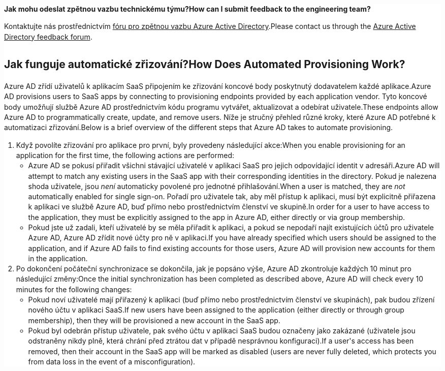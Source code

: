 <span data-ttu-id="75ac8-138">**Jak mohu odeslat zpětnou vazbu technickému týmu?**</span><span class="sxs-lookup"><span data-stu-id="75ac8-138">**How can I submit feedback to the engineering team?**</span></span>

<span data-ttu-id="75ac8-139">Kontaktujte nás prostřednictvím [fóru pro zpětnou vazbu Azure Active Directory](https://feedback.azure.com/forums/169401-azure-active-directory/).</span><span class="sxs-lookup"><span data-stu-id="75ac8-139">Please contact us through the [Azure Active Directory feedback forum](https://feedback.azure.com/forums/169401-azure-active-directory/).</span></span>

## <a name="how-does-automated-provisioning-work"></a><span data-ttu-id="75ac8-140">Jak funguje automatické zřizování?</span><span class="sxs-lookup"><span data-stu-id="75ac8-140">How Does Automated Provisioning Work?</span></span>
<span data-ttu-id="75ac8-141">Azure AD zřídí uživatelů k aplikacím SaaS připojením ke zřizování koncové body poskytnutý dodavatelem každé aplikace.</span><span class="sxs-lookup"><span data-stu-id="75ac8-141">Azure AD provisions users to SaaS apps by connecting to provisioning endpoints provided by each application vendor.</span></span> <span data-ttu-id="75ac8-142">Tyto koncové body umožňují službě Azure AD prostřednictvím kódu programu vytvářet, aktualizovat a odebírat uživatele.</span><span class="sxs-lookup"><span data-stu-id="75ac8-142">These endpoints allow Azure AD to programmatically create, update, and remove users.</span></span> <span data-ttu-id="75ac8-143">Níže je stručný přehled různé kroky, které Azure AD potřebné k automatizaci zřizování.</span><span class="sxs-lookup"><span data-stu-id="75ac8-143">Below is a brief overview of the different steps that Azure AD takes to automate provisioning.</span></span>

1. <span data-ttu-id="75ac8-144">Když povolíte zřizování pro aplikace pro první, byly provedeny následující akce:</span><span class="sxs-lookup"><span data-stu-id="75ac8-144">When you enable provisioning for an application for the first time, the following actions are performed:</span></span>
   * <span data-ttu-id="75ac8-145">Azure AD se pokusí přiřadit všichni stávající uživatelé v aplikaci SaaS pro jejich odpovídající identit v adresáři.</span><span class="sxs-lookup"><span data-stu-id="75ac8-145">Azure AD will attempt to match any existing users in the SaaS app with their corresponding identities in the directory.</span></span> <span data-ttu-id="75ac8-146">Pokud je nalezena shoda uživatele, jsou *není* automaticky povolené pro jednotné přihlašování.</span><span class="sxs-lookup"><span data-stu-id="75ac8-146">When a user is matched, they are *not* automatically enabled for single sign-on.</span></span> <span data-ttu-id="75ac8-147">Pořadí pro uživatele tak, aby měl přístup k aplikaci, musí být explicitně přiřazena k aplikaci ve službě Azure AD, buď přímo nebo prostřednictvím členství ve skupině.</span><span class="sxs-lookup"><span data-stu-id="75ac8-147">In order for a user to have access to the application, they must be explicitly assigned to the app in Azure AD, either directly or via group membership.</span></span>
   * <span data-ttu-id="75ac8-148">Pokud jste už zadali, kteří uživatelé by se měla přiřadit k aplikaci, a pokud se nepodaří najít existujících účtů pro uživatele Azure AD, Azure AD zřídit nové účty pro ně v aplikaci.</span><span class="sxs-lookup"><span data-stu-id="75ac8-148">If you have already specified which users should be assigned to the application, and if Azure AD fails to find existing accounts for those users, Azure AD will provision new accounts for them in the application.</span></span>
2. <span data-ttu-id="75ac8-149">Po dokončení počáteční synchronizace se dokončila, jak je popsáno výše, Azure AD zkontroluje každých 10 minut pro následující změny:</span><span class="sxs-lookup"><span data-stu-id="75ac8-149">Once the initial synchronization has been completed as described above, Azure AD will check every 10 minutes for the following changes:</span></span>
   * <span data-ttu-id="75ac8-150">Pokud noví uživatelé mají přiřazený k aplikaci (buď přímo nebo prostřednictvím členství ve skupinách), pak budou zřízení nového účtu v aplikaci SaaS.</span><span class="sxs-lookup"><span data-stu-id="75ac8-150">If new users have been assigned to the application (either directly or through group membership), then they will be provisioned a new account in the SaaS app.</span></span>
   * <span data-ttu-id="75ac8-151">Pokud byl odebrán přístup uživatele, pak svého účtu v aplikaci SaaS budou označeny jako zakázané (uživatele jsou odstraněny nikdy plně, která chrání před ztrátou dat v případě nesprávnou konfiguraci).</span><span class="sxs-lookup"><span data-stu-id="75ac8-151">If a user's access has been removed, then their account in the SaaS app will be marked as disabled (users are never fully deleted, which protects you from data loss in the event of a misconfiguration).</span></span>